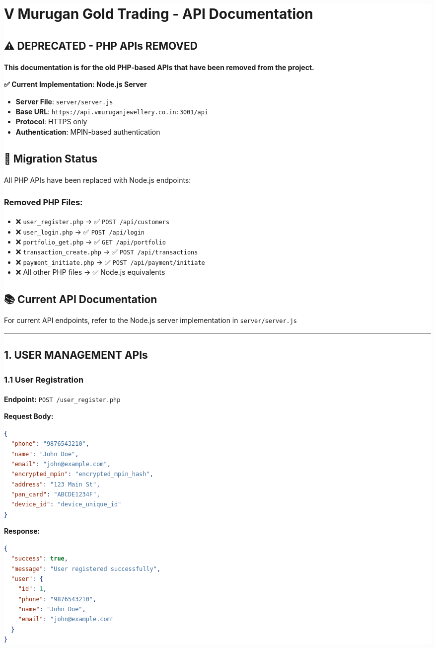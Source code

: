 # V Murugan Gold Trading - API Documentation

## ⚠️ **DEPRECATED - PHP APIs REMOVED**

**This documentation is for the old PHP-based APIs that have been removed from the project.**

**✅ Current Implementation: Node.js Server**
- **Server File**: `server/server.js`
- **Base URL**: `https://api.vmuruganjewellery.co.in:3001/api`
- **Protocol**: HTTPS only
- **Authentication**: MPIN-based authentication

## 🔄 **Migration Status**
All PHP APIs have been replaced with Node.js endpoints:

### **Removed PHP Files:**
- ❌ `user_register.php` → ✅ `POST /api/customers`
- ❌ `user_login.php` → ✅ `POST /api/login`
- ❌ `portfolio_get.php` → ✅ `GET /api/portfolio`
- ❌ `transaction_create.php` → ✅ `POST /api/transactions`
- ❌ `payment_initiate.php` → ✅ `POST /api/payment/initiate`
- ❌ All other PHP files → ✅ Node.js equivalents

## 📚 **Current API Documentation**
For current API endpoints, refer to the Node.js server implementation in `server/server.js`

---

## 1. USER MANAGEMENT APIs

### 1.1 User Registration
**Endpoint:** `POST /user_register.php`

**Request Body:**
```json
{
  "phone": "9876543210",
  "name": "John Doe",
  "email": "john@example.com",
  "encrypted_mpin": "encrypted_mpin_hash",
  "address": "123 Main St",
  "pan_card": "ABCDE1234F",
  "device_id": "device_unique_id"
}
```

**Response:**
```json
{
  "success": true,
  "message": "User registered successfully",
  "user": {
    "id": 1,
    "phone": "9876543210",
    "name": "John Doe",
    "email": "john@example.com"
  }
}
```
